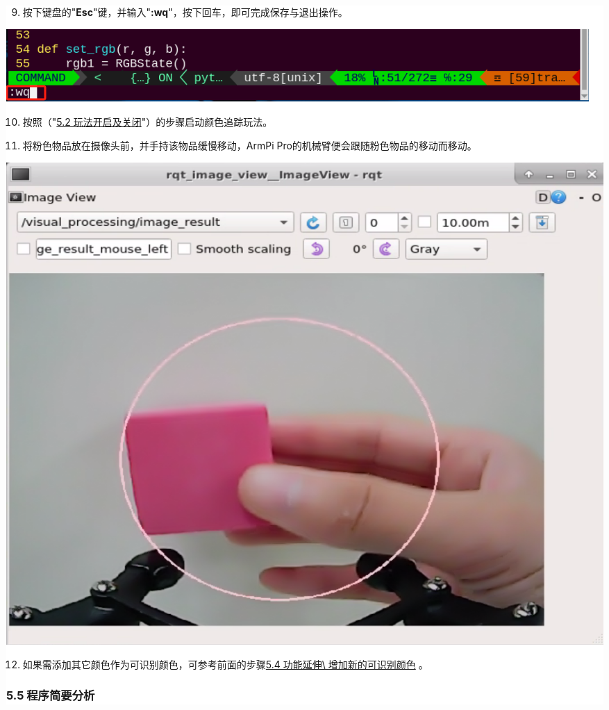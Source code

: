 9)  按下键盘的"**Esc**"键，并输入"**:wq**"，按下回车，即可完成保存与退出操作。

<img src="../_static/media/chapter_14/section_5/image30.png"  />

10) 按照（"[5.2 玩法开启及关闭](#anchor_5_2)"）的步骤启动颜色追踪玩法。

11) 将粉色物品放在摄像头前，并手持该物品缓慢移动，ArmPi Pro的机械臂便会跟随粉色物品的移动而移动。

<img src="../_static/media/chapter_14/section_5/image31.png"  alt="loading" />

12) 如果需添加其它颜色作为可识别颜色，可参考前面的步骤[5.4 功能延伸\ 增加新的可识别颜色](#anchor_5_4_1) 。

### 5.5 程序简要分析
